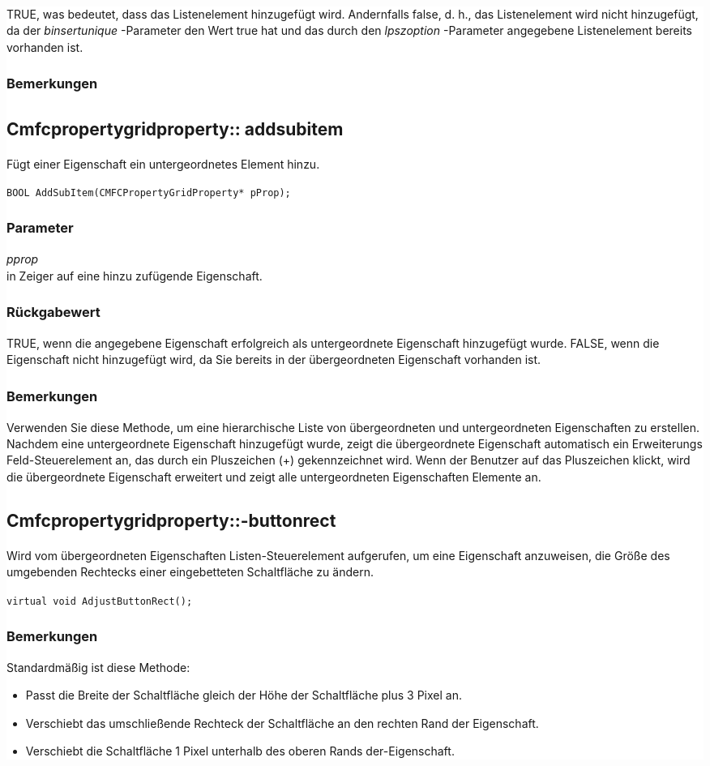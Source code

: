TRUE, was bedeutet, dass das Listenelement hinzugefügt wird. Andernfalls false, d. h., das Listenelement wird nicht hinzugefügt, da der *binsertunique* -Parameter den Wert true hat und das durch den *lpszoption* -Parameter angegebene Listenelement bereits vorhanden ist.

### <a name="remarks"></a>Bemerkungen

## <a name="cmfcpropertygridpropertyaddsubitem"></a><a name="addsubitem"></a> Cmfcpropertygridproperty:: addsubitem

Fügt einer Eigenschaft ein untergeordnetes Element hinzu.

```
BOOL AddSubItem(CMFCPropertyGridProperty* pProp);
```

### <a name="parameters"></a>Parameter

*pprop*<br/>
in Zeiger auf eine hinzu zufügende Eigenschaft.

### <a name="return-value"></a>Rückgabewert

TRUE, wenn die angegebene Eigenschaft erfolgreich als untergeordnete Eigenschaft hinzugefügt wurde. FALSE, wenn die Eigenschaft nicht hinzugefügt wird, da Sie bereits in der übergeordneten Eigenschaft vorhanden ist.

### <a name="remarks"></a>Bemerkungen

Verwenden Sie diese Methode, um eine hierarchische Liste von übergeordneten und untergeordneten Eigenschaften zu erstellen. Nachdem eine untergeordnete Eigenschaft hinzugefügt wurde, zeigt die übergeordnete Eigenschaft automatisch ein Erweiterungs Feld-Steuerelement an, das durch ein Pluszeichen (+) gekennzeichnet wird. Wenn der Benutzer auf das Pluszeichen klickt, wird die übergeordnete Eigenschaft erweitert und zeigt alle untergeordneten Eigenschaften Elemente an.

## <a name="cmfcpropertygridpropertyadjustbuttonrect"></a><a name="adjustbuttonrect"></a> Cmfcpropertygridproperty::-buttonrect

Wird vom übergeordneten Eigenschaften Listen-Steuerelement aufgerufen, um eine Eigenschaft anzuweisen, die Größe des umgebenden Rechtecks einer eingebetteten Schaltfläche zu ändern.

```
virtual void AdjustButtonRect();
```

### <a name="remarks"></a>Bemerkungen

Standardmäßig ist diese Methode:

- Passt die Breite der Schaltfläche gleich der Höhe der Schaltfläche plus 3 Pixel an.

- Verschiebt das umschließende Rechteck der Schaltfläche an den rechten Rand der Eigenschaft.

- Verschiebt die Schaltfläche 1 Pixel unterhalb des oberen Rands der-Eigenschaft.
